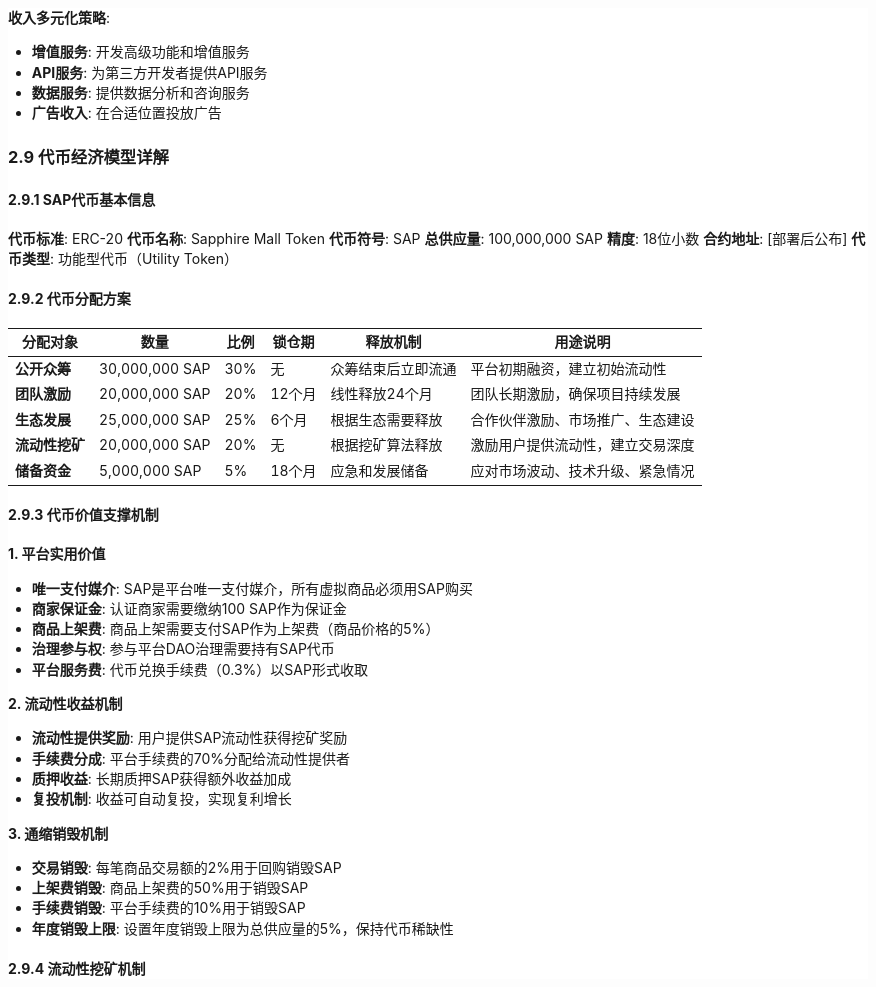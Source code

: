 **收入多元化策略**:
- **增值服务**: 开发高级功能和增值服务
- **API服务**: 为第三方开发者提供API服务
- **数据服务**: 提供数据分析和咨询服务
- **广告收入**: 在合适位置投放广告

### 2.9 代币经济模型详解

#### 2.9.1 SAP代币基本信息
**代币标准**: ERC-20
**代币名称**: Sapphire Mall Token
**代币符号**: SAP
**总供应量**: 100,000,000 SAP
**精度**: 18位小数
**合约地址**: [部署后公布]
**代币类型**: 功能型代币（Utility Token）

#### 2.9.2 代币分配方案

| 分配对象 | 数量 | 比例 | 锁仓期 | 释放机制 | 用途说明 |
|----------|------|------|--------|----------|----------|
| **公开众筹** | 30,000,000 SAP | 30% | 无 | 众筹结束后立即流通 | 平台初期融资，建立初始流动性 |
| **团队激励** | 20,000,000 SAP | 20% | 12个月 | 线性释放24个月 | 团队长期激励，确保项目持续发展 |
| **生态发展** | 25,000,000 SAP | 25% | 6个月 | 根据生态需要释放 | 合作伙伴激励、市场推广、生态建设 |
| **流动性挖矿** | 20,000,000 SAP | 20% | 无 | 根据挖矿算法释放 | 激励用户提供流动性，建立交易深度 |
| **储备资金** | 5,000,000 SAP | 5% | 18个月 | 应急和发展储备 | 应对市场波动、技术升级、紧急情况 |

#### 2.9.3 代币价值支撑机制

**1. 平台实用价值**
- **唯一支付媒介**: SAP是平台唯一支付媒介，所有虚拟商品必须用SAP购买
- **商家保证金**: 认证商家需要缴纳100 SAP作为保证金
- **商品上架费**: 商品上架需要支付SAP作为上架费（商品价格的5%）
- **治理参与权**: 参与平台DAO治理需要持有SAP代币
- **平台服务费**: 代币兑换手续费（0.3%）以SAP形式收取

**2. 流动性收益机制**
- **流动性提供奖励**: 用户提供SAP流动性获得挖矿奖励
- **手续费分成**: 平台手续费的70%分配给流动性提供者
- **质押收益**: 长期质押SAP获得额外收益加成
- **复投机制**: 收益可自动复投，实现复利增长

**3. 通缩销毁机制**
- **交易销毁**: 每笔商品交易额的2%用于回购销毁SAP
- **上架费销毁**: 商品上架费的50%用于销毁SAP
- **手续费销毁**: 平台手续费的10%用于销毁SAP
- **年度销毁上限**: 设置年度销毁上限为总供应量的5%，保持代币稀缺性

#### 2.9.4 流动性挖矿机制
